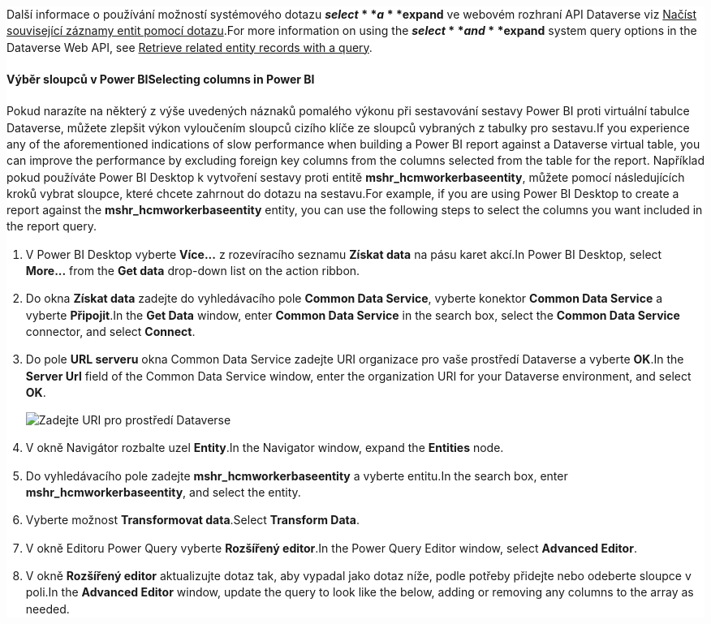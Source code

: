 <span data-ttu-id="467a1-145">Další informace o používání možností systémového dotazu **$select** a **$expand** ve webovém rozhraní API Dataverse viz [Načíst související záznamy entit pomocí dotazu](/powerapps/developer/data-platform/webapi/retrieve-related-entities-query).</span><span class="sxs-lookup"><span data-stu-id="467a1-145">For more information on using the **$select** and **$expand** system query options in the Dataverse Web API, see [Retrieve related entity records with a query](/powerapps/developer/data-platform/webapi/retrieve-related-entities-query).</span></span>

#### <a name="selecting-columns-in-power-bi"></a><span data-ttu-id="467a1-146">Výběr sloupců v Power BI</span><span class="sxs-lookup"><span data-stu-id="467a1-146">Selecting columns in Power BI</span></span>

<span data-ttu-id="467a1-147">Pokud narazíte na některý z výše uvedených náznaků pomalého výkonu při sestavování sestavy Power BI proti virtuální tabulce Dataverse, můžete zlepšit výkon vyloučením sloupců cizího klíče ze sloupců vybraných z tabulky pro sestavu.</span><span class="sxs-lookup"><span data-stu-id="467a1-147">If you experience any of the aforementioned indications of slow performance when building a Power BI report against a Dataverse virtual table, you can improve the performance by excluding foreign key columns from the columns selected from the table for the report.</span></span> <span data-ttu-id="467a1-148">Například pokud používáte Power BI Desktop k vytvoření sestavy proti entitě **mshr_hcmworkerbaseentity**, můžete pomocí následujících kroků vybrat sloupce, které chcete zahrnout do dotazu na sestavu.</span><span class="sxs-lookup"><span data-stu-id="467a1-148">For example, if you are using Power BI Desktop to create a report against the **mshr_hcmworkerbaseentity** entity, you can use the following steps to select the columns you want included in the report query.</span></span>

1. <span data-ttu-id="467a1-149">V Power BI Desktop vyberte **Více...** z rozevíracího seznamu **Získat data** na pásu karet akcí.</span><span class="sxs-lookup"><span data-stu-id="467a1-149">In Power BI Desktop, select **More...** from the **Get data** drop-down list on the action ribbon.</span></span>
2. <span data-ttu-id="467a1-150">Do okna **Získat data** zadejte do vyhledávacího pole **Common Data Service**, vyberte konektor **Common Data Service** a vyberte **Připojit**.</span><span class="sxs-lookup"><span data-stu-id="467a1-150">In the **Get Data** window, enter **Common Data Service** in the search box, select the **Common Data Service** connector, and select **Connect**.</span></span>
3. <span data-ttu-id="467a1-151">Do pole **URL serveru** okna Common Data Service zadejte URI organizace pro vaše prostředí Dataverse a vyberte **OK**.</span><span class="sxs-lookup"><span data-stu-id="467a1-151">In the **Server Url** field of the Common Data Service window, enter the organization URI for your Dataverse environment, and select **OK**.</span></span>
  
   ![Zadejte URI pro prostředí Dataverse](./media/PowerBIDataverseURLSetup.png)
  
4. <span data-ttu-id="467a1-153">V okně Navigátor rozbalte uzel **Entity**.</span><span class="sxs-lookup"><span data-stu-id="467a1-153">In the Navigator window, expand the **Entities** node.</span></span>
5. <span data-ttu-id="467a1-154">Do vyhledávacího pole zadejte **mshr_hcmworkerbaseentity** a vyberte entitu.</span><span class="sxs-lookup"><span data-stu-id="467a1-154">In the search box, enter **mshr_hcmworkerbaseentity**, and select the entity.</span></span>
6. <span data-ttu-id="467a1-155">Vyberte možnost **Transformovat data**.</span><span class="sxs-lookup"><span data-stu-id="467a1-155">Select **Transform Data**.</span></span>
7. <span data-ttu-id="467a1-156">V okně Editoru Power Query vyberte **Rozšířený editor**.</span><span class="sxs-lookup"><span data-stu-id="467a1-156">In the Power Query Editor window, select **Advanced Editor**.</span></span>
8. <span data-ttu-id="467a1-157">V okně **Rozšířený editor** aktualizujte dotaz tak, aby vypadal jako dotaz níže, podle potřeby přidejte nebo odeberte sloupce v poli.</span><span class="sxs-lookup"><span data-stu-id="467a1-157">In the **Advanced Editor** window, update the query to look like the below, adding or removing any columns to the array as needed.</span></span>
